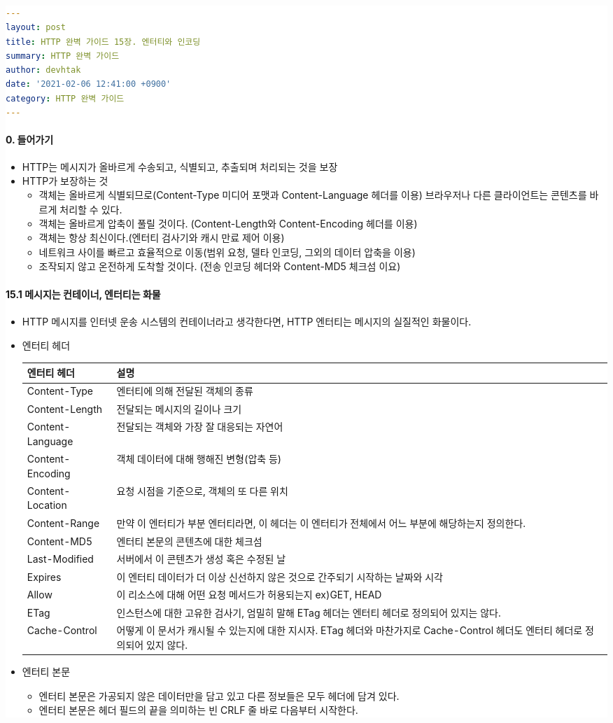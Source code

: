 ```yaml
---
layout: post
title: HTTP 완벽 가이드 15장. 엔터티와 인코딩
summary: HTTP 완벽 가이드
author: devhtak
date: '2021-02-06 12:41:00 +0900'
category: HTTP 완벽 가이드
---
```


#### 0. 들어가기

- HTTP는 메시지가 올바르게 수송되고, 식별되고, 추출되며 처리되는 것을 보장
- HTTP가 보장하는 것
  - 객체는 올바르게 식별되므로(Content-Type 미디어 포맷과 Content-Language 헤더를 이용) 브라우저나 다른 클라이언트는 콘텐츠를 바르게 처리할 수 있다.
  - 객체는 올바르게 압축이 풀릴 것이다. (Content-Length와 Content-Encoding 헤더를 이용)
  - 객체는 항상 최신이다.(엔터티 검사기와 캐시 만료 제어 이용)
  - 네트워크 사이를 빠르고 효율적으로 이동(범위 요청, 델타 인코딩, 그외의 데이터 압축을 이용)
  - 조작되지 않고 온전하게 도착할 것이다. (전송 인코딩 헤더와 Content-MD5 체크섬 이요)
  
#### 15.1 메시지는 컨테이너, 엔터티는 화물

- HTTP 메시지를 인터넷 운송 시스템의 컨테이너라고 생각한다면, HTTP 엔터티는 메시지의 실질적인 화물이다.
- 엔터티 헤더
  
  |엔터티 헤더|설명|
  |---|---|
  |Content-Type|엔터티에 의해 전달된 객체의 종류|
  |Content-Length|전달되는 메시지의 길이나 크기|
  |Content-Language|전달되는 객체와 가장 잘 대응되는 자연어|
  |Content-Encoding|객체 데이터에 대해 행해진 변형(압축 등)|
  |Content-Location|요청 시점을 기준으로, 객체의 또 다른 위치|
  |Content-Range|만약 이 엔터티가 부분 엔터티라면, 이 헤더는 이 엔터티가 전체에서 어느 부분에 해당하는지 정의한다.|
  |Content-MD5|엔터티 본문의 콘텐츠에 대한 체크섬|
  |Last-Modified|서버에서 이 콘텐츠가 생성 혹은 수정된 날|
  |Expires|이 엔터티 데이터가 더 이상 신선하지 않은 것으로 간주되기 시작하는 날짜와 시각|
  |Allow|이 리소스에 대해 어떤 요청 메서드가 허용되는지 ex)GET, HEAD|
  |ETag|인스턴스에 대한 고유한 검사기, 엄밀히 말해 ETag 헤더는 엔터티 헤더로 정의되어 있지는 않다.|
  |Cache-Control|어떻게 이 문서가 캐시될 수 있는지에 대한 지시자. ETag 헤더와 마찬가지로 Cache-Control 헤더도 엔터티 헤더로 정의되어 있지 않다.|
  
- 엔터티 본문
  - 엔터티 본문은 가공되지 않은 데이터만을 담고 있고 다른 정보들은 모두 헤더에 담겨 있다.
  - 엔터티 본문은 헤더 필드의 끝을 의미하는 빈 CRLF 줄 바로 다음부터 시작한다.
  